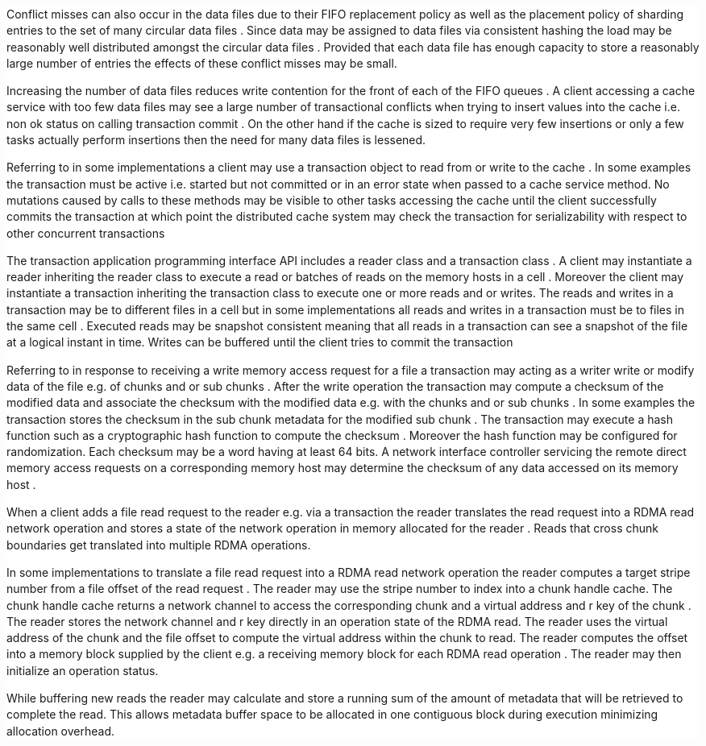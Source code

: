 Conflict misses can also occur in the data files due to their FIFO replacement policy as well as the placement policy of sharding entries to the set of many circular data files . Since data may be assigned to data files via consistent hashing the load may be reasonably well distributed amongst the circular data files . Provided that each data file has enough capacity to store a reasonably large number of entries the effects of these conflict misses may be small.

Increasing the number of data files reduces write contention for the front of each of the FIFO queues . A client accessing a cache service with too few data files may see a large number of transactional conflicts when trying to insert values into the cache i.e. non ok status on calling transaction commit . On the other hand if the cache is sized to require very few insertions or only a few tasks actually perform insertions then the need for many data files is lessened.

Referring to in some implementations a client may use a transaction object to read from or write to the cache . In some examples the transaction must be active i.e. started but not committed or in an error state when passed to a cache service method. No mutations caused by calls to these methods may be visible to other tasks accessing the cache until the client successfully commits the transaction at which point the distributed cache system may check the transaction for serializability with respect to other concurrent transactions

The transaction application programming interface API includes a reader class and a transaction class . A client may instantiate a reader inheriting the reader class to execute a read or batches of reads on the memory hosts in a cell . Moreover the client may instantiate a transaction inheriting the transaction class to execute one or more reads and or writes. The reads and writes in a transaction may be to different files in a cell but in some implementations all reads and writes in a transaction must be to files in the same cell . Executed reads may be snapshot consistent meaning that all reads in a transaction can see a snapshot of the file at a logical instant in time. Writes can be buffered until the client tries to commit the transaction

Referring to in response to receiving a write memory access request for a file a transaction may acting as a writer write or modify data of the file e.g. of chunks and or sub chunks . After the write operation the transaction may compute a checksum of the modified data and associate the checksum with the modified data e.g. with the chunks and or sub chunks . In some examples the transaction stores the checksum in the sub chunk metadata for the modified sub chunk . The transaction may execute a hash function such as a cryptographic hash function to compute the checksum . Moreover the hash function may be configured for randomization. Each checksum may be a word having at least 64 bits. A network interface controller servicing the remote direct memory access requests on a corresponding memory host may determine the checksum of any data accessed on its memory host .

When a client adds a file read request to the reader e.g. via a transaction the reader translates the read request into a RDMA read network operation and stores a state of the network operation in memory allocated for the reader . Reads that cross chunk boundaries get translated into multiple RDMA operations.

In some implementations to translate a file read request into a RDMA read network operation the reader computes a target stripe number from a file offset of the read request . The reader may use the stripe number to index into a chunk handle cache. The chunk handle cache returns a network channel to access the corresponding chunk and a virtual address and r key of the chunk . The reader stores the network channel and r key directly in an operation state of the RDMA read. The reader uses the virtual address of the chunk and the file offset to compute the virtual address within the chunk to read. The reader computes the offset into a memory block supplied by the client e.g. a receiving memory block for each RDMA read operation . The reader may then initialize an operation status.

While buffering new reads the reader may calculate and store a running sum of the amount of metadata that will be retrieved to complete the read. This allows metadata buffer space to be allocated in one contiguous block during execution minimizing allocation overhead.
